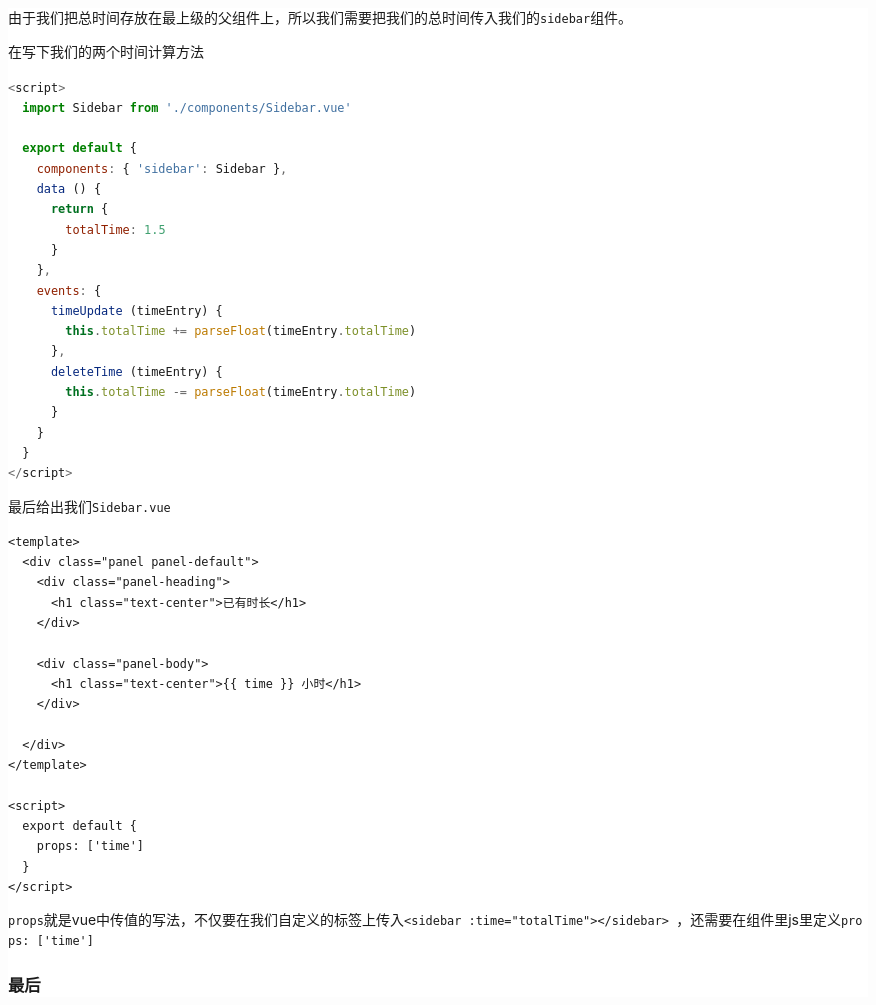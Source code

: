 由于我们把总时间存放在最上级的父组件上，所以我们需要把我们的总时间传入我们的`sidebar`组件。

在写下我们的两个时间计算方法

```js
<script>
  import Sidebar from './components/Sidebar.vue'

  export default {
    components: { 'sidebar': Sidebar },
    data () {
      return {
        totalTime: 1.5
      }
    },
    events: {
      timeUpdate (timeEntry) {
        this.totalTime += parseFloat(timeEntry.totalTime)
      },
      deleteTime (timeEntry) {
        this.totalTime -= parseFloat(timeEntry.totalTime)
      }
    }
  }
</script>
```

最后给出我们`Sidebar.vue`
```
<template>
  <div class="panel panel-default">
    <div class="panel-heading">
      <h1 class="text-center">已有时长</h1>
    </div>

    <div class="panel-body">
      <h1 class="text-center">{{ time }} 小时</h1>
    </div>

  </div>
</template>

<script>
  export default {
    props: ['time']
  }
</script>
```

`props`就是vue中传值的写法，不仅要在我们自定义的标签上传入`<sidebar :time="totalTime"></sidebar> `，还需要在组件里js里定义`props: ['time']`


### 最后
